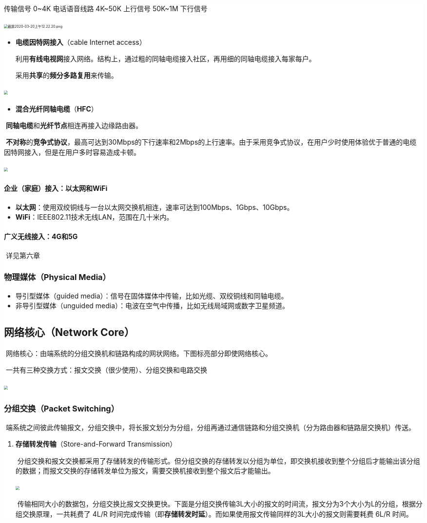 <th>传输信号</th>
</tr>
</thead>
<tbody>
<tr>
<td>0~4K</td>
<td>电话语音线路</td>
</tr>
<tr>
<td>4K~50K</td>
<td>上行信号</td>
</tr>
<tr>
<td>50K~1M</td>
<td>下行信号</td>
</tr>
</tbody>
</table>
</div>
<p><img src="https://i.loli.net/2020/03/20/oCDhqtVGuRLjenm.png" alt="截屏2020-03-20上午12.22.20.png" style="zoom:50%;" /></p>
<ul>
<li><p><strong>电缆因特网接入</strong>（cable Internet access）</p>
<p>利用<strong>有线电视网</strong>接入网络。结构上，通过粗的同轴电缆接入社区，再用细的同轴电缆接入每家每户。</p>
<p>采用<strong>共享</strong>的<strong>频分多路复用</strong>来传输。</p>
</li>
</ul>
<p><img src="https://i.loli.net/2020/03/20/w1BdRQcMi5KS7Iz.png" style="zoom:50%;" /></p>
<ul>
<li><strong>混合光纤同轴电缆</strong>（<strong>HFC</strong>）</li>
</ul>
<p>​    <strong>同轴电缆</strong>和<strong>光纤节点</strong>相连再接入边缘路由器。</p>
<p>​    <strong>不对称</strong>的<strong>竞争式协议</strong>，最高可达到30Mbps的下行速率和2Mbps的上行速率。由于采用竞争式协议，在用户少时使用体验优于普通的电缆因特网接入，但是在用户多时容易造成卡顿。</p>
<p><img src="https://i.loli.net/2020/03/20/xsZF9RbLfSq82or.png" style="zoom:50%;" /></p>
<h4 id="企业（家庭）接入：以太网和WiFi"><a href="#企业（家庭）接入：以太网和WiFi" class="headerlink" title="企业（家庭）接入：以太网和WiFi"></a>企业（家庭）接入：以太网和WiFi</h4><ul>
<li><strong>以太网</strong>：使用双绞铜线与一台以太网交换机相连，速率可达到100Mbps、1Gbps、10Gbps。</li>
<li><strong>WiFi</strong>：IEEE802.11技术无线LAN，范围在几十米内。</li>
</ul>
<h4 id="广义无线接入：4G和5G"><a href="#广义无线接入：4G和5G" class="headerlink" title="广义无线接入：4G和5G"></a>广义无线接入：4G和5G</h4><p>​    详见第六章</p>
<h3 id="物理媒体（Physical-Media）"><a href="#物理媒体（Physical-Media）" class="headerlink" title="物理媒体（Physical Media）"></a>物理媒体（Physical Media）</h3><ul>
<li>导引型媒体（guided media）：信号在固体媒体中传输，比如光缆、双绞铜线和同轴电缆。</li>
<li>非导引型媒体（unguided media）：电波在空气中传播，比如无线局域网或数字卫星频道。</li>
</ul>
<h2 id="网络核心（Network-Core）"><a href="#网络核心（Network-Core）" class="headerlink" title="网络核心（Network Core）"></a>网络核心（Network Core）</h2><p>​    网络核心：由端系统的分组交换机和链路构成的网状网络。下图标亮部分即使网络核心。</p>
<p>​    一共有三种交换方式：报文交换（很少使用）、分组交换和电路交换</p>
<p><img src="https://i.loli.net/2020/03/20/dAzBna3i9lZU2uN.png" style="zoom:50%;" /></p>
<h3 id="分组交换（Packet-Switching）"><a href="#分组交换（Packet-Switching）" class="headerlink" title="分组交换（Packet Switching）"></a>分组交换（Packet Switching）</h3><p>​    端系统之间彼此传输报文，分组交换中，将长报文划分为分组，分组再通过通信链路和分组交换机（分为路由器和链路层交换机）传送。</p>
<ol>
<li><p><strong>存储转发传输</strong>（Store-and-Forward Transmission）</p>
<p>​    分组交换和报文交换都采用了存储转发的传输形式。但分组交换的存储转发以分组为单位，即交换机接收到整个分组后才能输出该分组的数据；而报文交换的存储转发单位为报文，需要交换机接收到整个报文后才能输出。</p>
<p><img src="https://i.loli.net/2020/03/20/YZt3aBmjsS1dLIi.png" style="zoom:50%;" /></p>
<p>​    传输相同大小的数据包，分组交换比报文交换更快。下面是分组交换传输3L大小的报文的时间流，报文分为3个大小为L的分组，根据分组交换原理，一共耗费了 4L/R 时间完成传输（即<strong>存储转发时延</strong>）。而如果使用报文传输同样的3L大小的报文则需要耗费 6L/R 时间。</p>